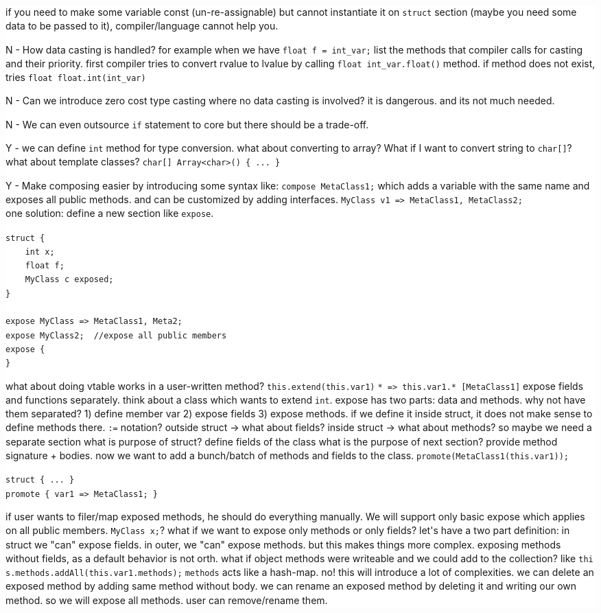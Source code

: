 if you need to make some variable const (un-re-assignable) but cannot instantiate it on `struct` section (maybe you need some data to be passed to it), compiler/language cannot help you. 

N - How data casting is handled? for example when we have `float f = int_var;`
list the methods that compiler calls for casting and their priority.
first compiler tries to convert rvalue to lvalue by calling `float int_var.float()` method.
if method does not exist, tries `float float.int(int_var)`

N - Can we introduce zero cost type casting where no data casting is involved? it is dangerous.
and its not much needed.


N - We can even outsource `if` statement to core but there should be a trade-off.

Y - we can define `int` method for type conversion. what about converting to array? What if I want to convert string to `char[]`? what about template classes?
`char[] Array<char>() { ... }`

Y - Make composing easier by introducing some syntax like: `compose MetaClass1;` which adds a variable with the same name and exposes all public methods. and can be customized by adding interfaces. 
`MyClass v1 => MetaClass1, MetaClass2;`  
one solution: define a new section like `expose`.
```
struct {
    int x;
    float f;
    MyClass c exposed;
}

expose MyClass => MetaClass1, Meta2;
expose MyClass2;  //expose all public members
expose {
}
```
what about doing vtable works in a user-written method?
`this.extend(this.var1)`
`* => this.var1.* [MetaClass1]`
expose fields and functions separately.
think about a class which wants to extend `int`.
expose has two parts: data and methods. why not have them separated? 1) define member var 2) expose fields 3) expose methods. if we define it inside struct, it does not make sense to define methods there.
`:=` notation?
outside struct -> what about fields?
inside struct -> what about methods?
so maybe we need a separate section
what is purpose of struct? define fields of the class
what is the purpose of next section? provide method signature + bodies.
now we want to add a bunch/batch of methods and fields to the class.
`promote(MetaClass1(this.var1));`
```
struct { ... }
promote { var1 => MetaClass1; }
```
if user wants to filer/map exposed methods, he should do everything manually. We will support only basic expose which applies on all public members. `MyClass x;`?
what if we want to expose only methods or only fields?
let's have a two part definition: in struct we "can" expose fields. in outer, we "can" expose methods.
but this makes things more complex. exposing methods without fields, as a default behavior is not orth.
what if object methods were writeable and we could add to the collection? like `this.methods.addAll(this.var1.methods);`
`methods` acts like a hash-map. no! this will introduce a lot of complexities.
we can delete an exposed method by adding same method without body.
we can rename an exposed method by deleting it and writing our own method.
so we will expose all methods. user can remove/rename them.